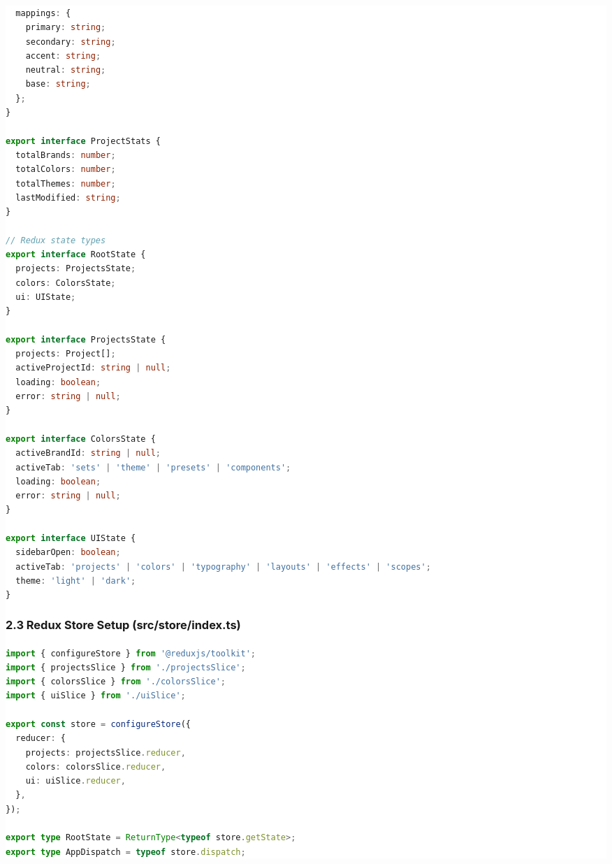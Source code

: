 ```typescript
  mappings: {
    primary: string;
    secondary: string;
    accent: string;
    neutral: string;
    base: string;
  };
}

export interface ProjectStats {
  totalBrands: number;
  totalColors: number;
  totalThemes: number;
  lastModified: string;
}

// Redux state types
export interface RootState {
  projects: ProjectsState;
  colors: ColorsState;
  ui: UIState;
}

export interface ProjectsState {
  projects: Project[];
  activeProjectId: string | null;
  loading: boolean;
  error: string | null;
}

export interface ColorsState {
  activeBrandId: string | null;
  activeTab: 'sets' | 'theme' | 'presets' | 'components';
  loading: boolean;
  error: string | null;
}

export interface UIState {
  sidebarOpen: boolean;
  activeTab: 'projects' | 'colors' | 'typography' | 'layouts' | 'effects' | 'scopes';
  theme: 'light' | 'dark';
}
```

### **2.3 Redux Store Setup (src/store/index.ts)**
```typescript
import { configureStore } from '@reduxjs/toolkit';
import { projectsSlice } from './projectsSlice';
import { colorsSlice } from './colorsSlice';
import { uiSlice } from './uiSlice';

export const store = configureStore({
  reducer: {
    projects: projectsSlice.reducer,
    colors: colorsSlice.reducer,
    ui: uiSlice.reducer,
  },
});

export type RootState = ReturnType<typeof store.getState>;
export type AppDispatch = typeof store.dispatch;
```
